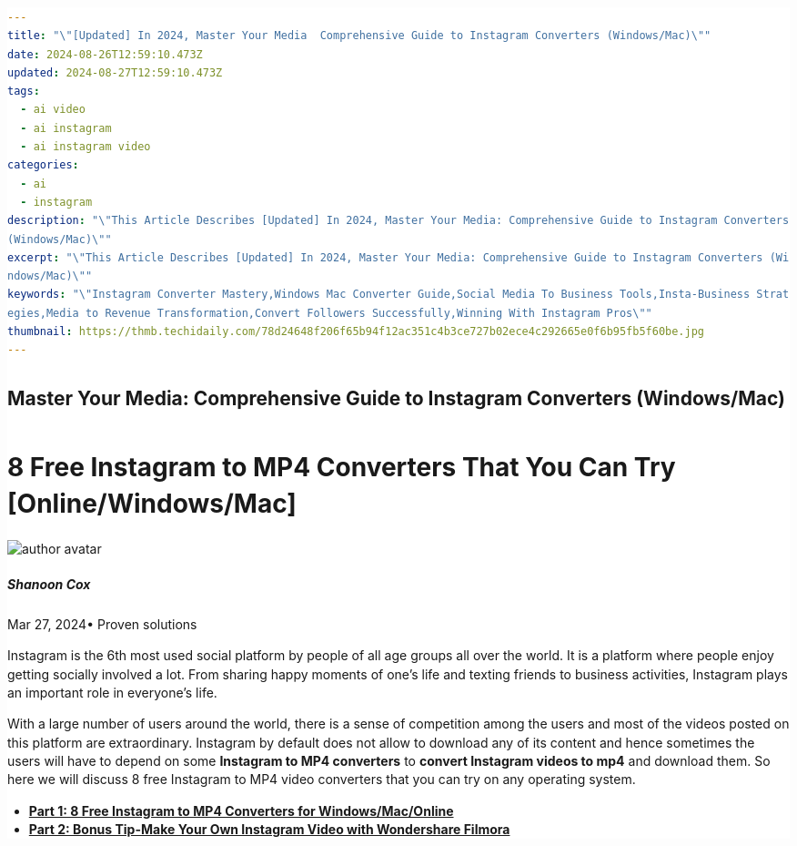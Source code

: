```yaml
---
title: "\"[Updated] In 2024, Master Your Media  Comprehensive Guide to Instagram Converters (Windows/Mac)\""
date: 2024-08-26T12:59:10.473Z
updated: 2024-08-27T12:59:10.473Z
tags:
  - ai video
  - ai instagram
  - ai instagram video
categories:
  - ai
  - instagram
description: "\"This Article Describes [Updated] In 2024, Master Your Media: Comprehensive Guide to Instagram Converters (Windows/Mac)\""
excerpt: "\"This Article Describes [Updated] In 2024, Master Your Media: Comprehensive Guide to Instagram Converters (Windows/Mac)\""
keywords: "\"Instagram Converter Mastery,Windows Mac Converter Guide,Social Media To Business Tools,Insta-Business Strategies,Media to Revenue Transformation,Convert Followers Successfully,Winning With Instagram Pros\""
thumbnail: https://thmb.techidaily.com/78d24648f206f65b94f12ac351c4b3ce727b02ece4c292665e0f6b95fb5f60be.jpg
---
```


## Master Your Media: Comprehensive Guide to Instagram Converters (Windows/Mac)

# 8 Free Instagram to MP4 Converters That You Can Try \[Online/Windows/Mac\]

![author avatar](https://images.wondershare.com/filmora/article-images/shannon-cox.jpg)

##### Shanoon Cox

 Mar 27, 2024• Proven solutions

Instagram is the 6th most used social platform by people of all age groups all over the world. It is a platform where people enjoy getting socially involved a lot. From sharing happy moments of one’s life and texting friends to business activities, Instagram plays an important role in everyone’s life.

With a large number of users around the world, there is a sense of competition among the users and most of the videos posted on this platform are extraordinary. Instagram by default does not allow to download any of its content and hence sometimes the users will have to depend on some **Instagram to MP4 converters** to **convert Instagram videos to mp4** and download them. So here we will discuss 8 free Instagram to MP4 video converters that you can try on any operating system.

* [**Part 1: 8 Free Instagram to MP4 Converters for Windows/Mac/Online**](#part1)
* [**Part 2: Bonus Tip-Make Your Own Instagram Video with Wondershare Filmora**](#part2)
